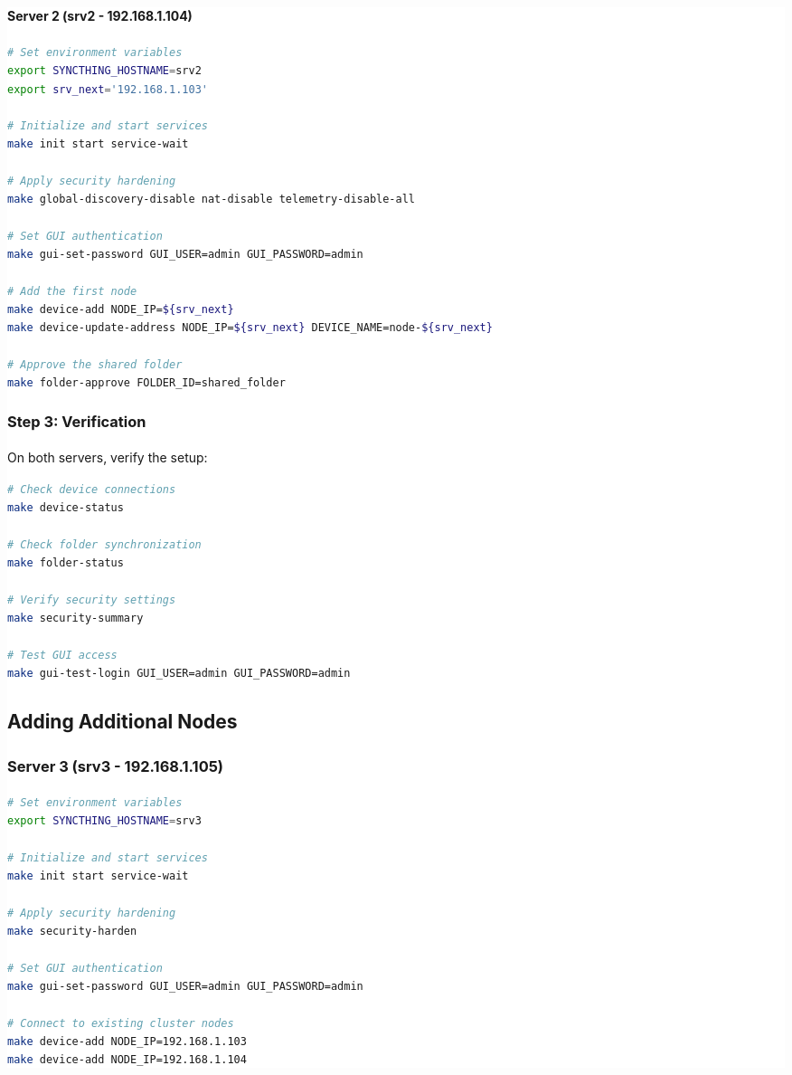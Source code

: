 #### Server 2 (srv2 - 192.168.1.104)

```bash
# Set environment variables
export SYNCTHING_HOSTNAME=srv2
export srv_next='192.168.1.103'

# Initialize and start services
make init start service-wait

# Apply security hardening
make global-discovery-disable nat-disable telemetry-disable-all

# Set GUI authentication
make gui-set-password GUI_USER=admin GUI_PASSWORD=admin

# Add the first node
make device-add NODE_IP=${srv_next}
make device-update-address NODE_IP=${srv_next} DEVICE_NAME=node-${srv_next}

# Approve the shared folder
make folder-approve FOLDER_ID=shared_folder
```

### Step 3: Verification

On both servers, verify the setup:

```bash
# Check device connections
make device-status

# Check folder synchronization
make folder-status

# Verify security settings
make security-summary

# Test GUI access
make gui-test-login GUI_USER=admin GUI_PASSWORD=admin
```

## Adding Additional Nodes

### Server 3 (srv3 - 192.168.1.105)

```bash
# Set environment variables
export SYNCTHING_HOSTNAME=srv3

# Initialize and start services
make init start service-wait

# Apply security hardening
make security-harden

# Set GUI authentication
make gui-set-password GUI_USER=admin GUI_PASSWORD=admin

# Connect to existing cluster nodes
make device-add NODE_IP=192.168.1.103
make device-add NODE_IP=192.168.1.104
```
